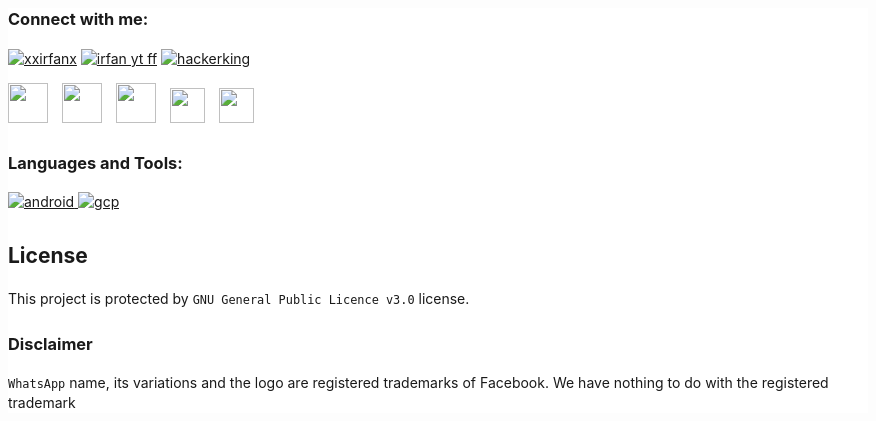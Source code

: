 <h3 align="left">Connect with me:</h3>
<p align="left">
<a href="https://twitter.com/VISHNUP76080410?s=09" target="blank"><img align="center" src="https://cdn.jsdelivr.net/npm/simple-icons@3.0.1/icons/twitter.svg" alt="xxirfanx" height="30" width="40" /></a>
<a href="https://youtube.com/channel/UCIuejw6s9ofhqTUhE1_ErPw" target="blank"><img align="center" src="https://cdn.jsdelivr.net/npm/simple-icons@3.0.1/icons/youtube.svg" alt="irfan yt ff" height="30" width="40" /></a>
<a href="https://www.hackerrank.com/hackerking" target="blank"><img align="center" src="https://cdn.jsdelivr.net/npm/simple-icons@3.0.1/icons/hackerrank.svg" alt="hackerking" height="30" width="40" /></a>
</p>

<a href='https://archiveprogram.github.com/'><img src='https://raw.githubusercontent.com/acervenky/animated-github-badges/master/assets/acbadge.gif' width='40' height='40'></a> <a href='https://docs.github.com/en/developers'><img src='https://raw.githubusercontent.com/acervenky/animated-github-badges/master/assets/devbadge.gif' width='40' height='40'></a> <a href='https://github.com/pricing'><img src='https://raw.githubusercontent.com/acervenky/animated-github-badges/master/assets/pro.gif' width='40' height='40'></a> <a href='https://stars.github.com/'><img src='https://raw.githubusercontent.com/acervenky/animated-github-badges/master/assets/starbadge.gif' width='35' height='35'></a> <a href='https://docs.github.com/en/github/supporting-the-open-source-community-with-github-sponsors'><img src='https://raw.githubusercontent.com/acervenky/animated-github-badges/master/assets/sponsorbadge.gif' width='35' height='35'></a>

<h3 align="left">Languages and Tools:</h3>
<p align="left"> <a href="https://developer.android.com" target="_blank"> <img src="https://raw.githubusercontent.com/devicons/devicon/master/icons/android/android-original-wordmark.svg" alt="android" width="40" height="40"/> </a> <a href="https://cloud.google.com" target="_blank"> <img src="https://www.vectorlogo.zone/logos/google_cloud/google_cloud-icon.svg" alt="gcp" width="40" height="40"/> </a> </p>


  
## License
This project is protected by `GNU General Public Licence v3.0` license.

### Disclaimer
`WhatsApp` name, its variations and the logo are registered trademarks of Facebook. We have nothing to do with the registered trademark
